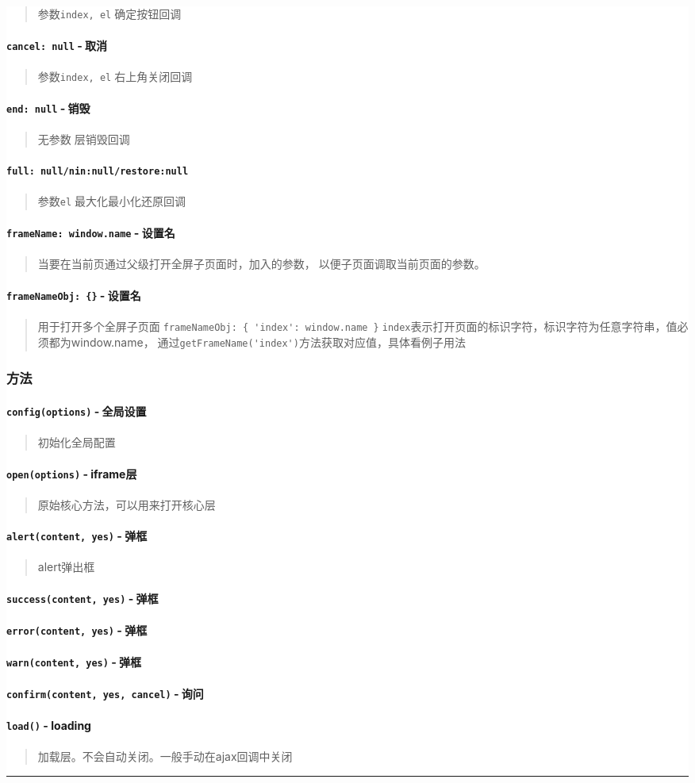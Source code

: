> 参数`index, el`
> 确定按钮回调

#### `cancel: null` - 取消 ####

> 参数`index, el`
> 右上角关闭回调

#### `end: null` - 销毁 ####

> 无参数
> 层销毁回调

#### `full: null/nin:null/restore:null` ####

> 参数`el`
> 最大化最小化还原回调

#### `frameName: window.name` - 设置名 ####

> 当要在当前页通过父级打开全屏子页面时，加入的参数，
> 以便子页面调取当前页面的参数。

#### `frameNameObj: {}` - 设置名 ####

> 用于打开多个全屏子页面
> `frameNameObj: { 'index': window.name }`
> `index`表示打开页面的标识字符，标识字符为任意字符串，值必须都为window.name，
> 通过`getFrameName('index')`方法获取对应值，具体看例子用法

### 方法 ###

#### `config(options)` - 全局设置 ####

> 初始化全局配置

#### `open(options)` - iframe层 ####

> 原始核心方法，可以用来打开核心层 

#### `alert(content, yes)` - 弹框 ####

> alert弹出框

#### `success(content, yes)` - 弹框 ####

#### `error(content, yes)` - 弹框 ####

#### `warn(content, yes)` - 弹框 ####

#### `confirm(content, yes, cancel)` - 询问 ####

#### `load()` - loading ####

> 加载层。不会自动关闭。一般手动在ajax回调中关闭

---
